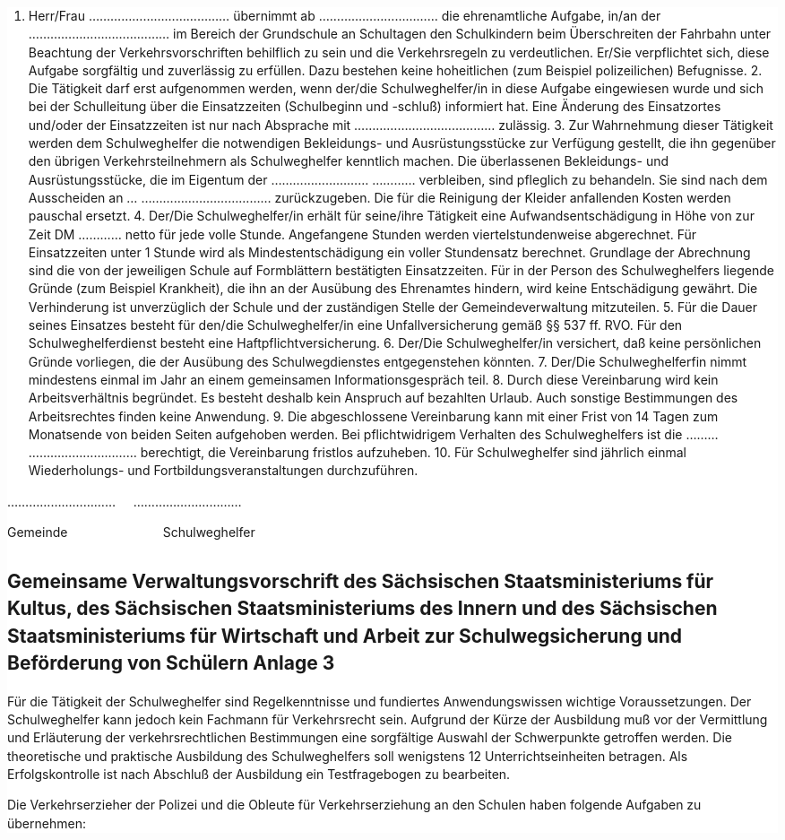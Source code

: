 

1. Herr/Frau ………………………………… übernimmt ab …………………………… die ehrenamtliche Aufgabe, in/an der ………………………………… im Bereich der Grundschule an Schultagen den Schulkindern beim Überschreiten der Fahrbahn unter Beachtung der Verkehrsvorschriften behilflich zu sein und die Verkehrsregeln zu verdeutlichen. Er/Sie verpflichtet sich, diese Aufgabe sorgfältig und zuverlässig zu erfüllen. Dazu bestehen keine hoheitlichen (zum Beispiel polizeilichen) Befugnisse. 2. Die Tätigkeit darf erst aufgenommen werden, wenn der/die Schulweghelfer/in in diese Aufgabe eingewiesen wurde und sich bei der Schulleitung über die Einsatzzeiten (Schulbeginn und -schluß) informiert hat. Eine Änderung des Einsatzortes und/oder der Einsatzzeiten ist nur nach Absprache mit ………………………………… zulässig. 3. Zur Wahrnehmung dieser Tätigkeit werden dem Schulweghelfer die notwendigen Bekleidungs- und Ausrüstungsstücke zur Verfügung gestellt, die ihn gegenüber den übrigen Verkehrsteilnehmern als Schulweghelfer kenntlich machen. Die überlassenen Bekleidungs- und Ausrüstungsstücke, die im Eigentum der ……………………… ………… verbleiben, sind pfleglich zu behandeln. Sie sind nach dem Ausscheiden an … ……………………………… zurückzugeben. Die für die Reinigung der Kleider anfallenden Kosten werden pauschal ersetzt. 4. Der/Die Schulweghelfer/in erhält für seine/ihre Tätigkeit eine Aufwandsentschädigung in Höhe von zur Zeit DM ………… netto für jede volle Stunde. Angefangene Stunden werden viertelstundenweise abgerechnet. Für Einsatzzeiten unter 1 Stunde wird als Mindestentschädigung ein voller Stundensatz berechnet. Grundlage der Abrechnung sind die von der jeweiligen Schule auf Formblättern bestätigten Einsatzzeiten. Für in der Person des Schulweghelfers liegende Gründe (zum Beispiel Krankheit), die ihn an der Ausübung des Ehrenamtes hindern, wird keine Entschädigung gewährt. Die Verhinderung ist unverzüglich der Schule und der zuständigen Stelle der Gemeindeverwaltung mitzuteilen. 5. Für die Dauer seines Einsatzes besteht für den/die Schulweghelfer/in eine Unfallversicherung gemäß §§ 537 ff. RVO. Für den Schulweghelferdienst besteht eine Haftpflichtversicherung. 6. Der/Die Schulweghelfer/in versichert, daß keine persönlichen Gründe vorliegen, die der Ausübung des Schulwegdienstes entgegenstehen könnten. 7. Der/Die Schulweghelferfin nimmt mindestens einmal im Jahr an einem gemeinsamen Informationsgespräch teil. 8. Durch diese Vereinbarung wird kein Arbeitsverhältnis begründet. Es besteht deshalb kein Anspruch auf bezahlten Urlaub. Auch sonstige Bestimmungen des Arbeitsrechtes finden keine Anwendung. 9. Die abgeschlossene Vereinbarung kann mit einer Frist von 14 Tagen zum Monatsende von beiden Seiten aufgehoben werden. Bei pflichtwidrigem Verhalten des Schulweghelfers ist die ……… ………………………… berechtigt, die Vereinbarung fristlos aufzuheben. 10. Für Schulweghelfer sind jährlich einmal Wiederholungs- und Fortbildungsveranstaltungen durchzuführen. 

…………………………     …………………………

Gemeinde                           Schulweghelfer


## Gemeinsame Verwaltungsvorschrift des Sächsischen Staatsministeriums für Kultus, des Sächsischen Staatsministeriums des Innern und des Sächsischen Staatsministeriums für Wirtschaft und Arbeit zur Schulwegsicherung und Beförderung von Schülern Anlage 3

Für die Tätigkeit der Schulweghelfer sind Regelkenntnisse und fundiertes Anwendungswissen wichtige Voraussetzungen. Der Schulweghelfer kann jedoch kein Fachmann für Verkehrsrecht sein. Aufgrund der Kürze der Ausbildung muß vor der Vermittlung und Erläuterung der verkehrsrechtlichen Bestimmungen eine sorgfältige Auswahl der Schwerpunkte getroffen werden. 
         Die theoretische und praktische Ausbildung des Schulweghelfers soll wenigstens 12 Unterrichtseinheiten betragen. Als Erfolgskontrolle ist nach Abschluß der Ausbildung ein Testfragebogen zu bearbeiten.

Die Verkehrserzieher der Polizei und die Obleute für Verkehrserziehung an den Schulen haben folgende Aufgaben zu übernehmen:
